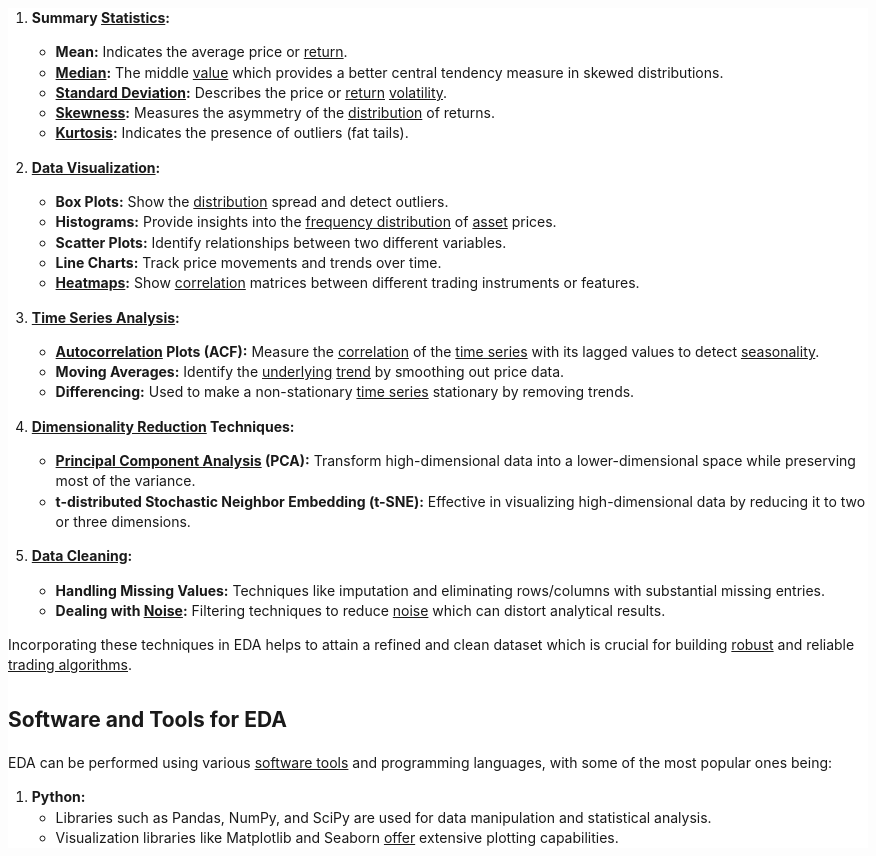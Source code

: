 1. **Summary [Statistics](../s/statistics.md):**
   - **Mean:** Indicates the average price or [return](../r/return.md).
   - **[Median](../m/median.md):** The middle [value](../v/value.md) which provides a better central tendency measure in skewed distributions.
   - **[Standard Deviation](../s/standard_deviation.md):** Describes the price or [return](../r/return.md) [volatility](../v/volatility.md).
   - **[Skewness](../s/skewness.md):** Measures the asymmetry of the [distribution](../d/distribution.md) of returns.
   - **[Kurtosis](../k/kurtosis.md):** Indicates the presence of outliers (fat tails).

2. **[Data Visualization](../d/data_visualization.md):**
   - **Box Plots:** Show the [distribution](../d/distribution.md) spread and detect outliers.
   - **Histograms:** Provide insights into the [frequency distribution](../f/frequency_distribution.md) of [asset](../a/asset.md) prices.
   - **Scatter Plots:** Identify relationships between two different variables.
   - **Line Charts:** Track price movements and trends over time.
   - **[Heatmaps](../h/heatmaps_in_trading.md):** Show [correlation](../c/correlation.md) matrices between different trading instruments or features.

3. **[Time Series Analysis](../t/time_series_analysis.md):**
   - **[Autocorrelation](../a/autocorrelation.md) Plots (ACF):** Measure the [correlation](../c/correlation.md) of the [time series](../t/time_series.md) with its lagged values to detect [seasonality](../s/seasonality.md).
   - **Moving Averages:** Identify the [underlying](../u/underlying.md) [trend](../t/trend.md) by smoothing out price data.
   - **Differencing:** Used to make a non-stationary [time series](../t/time_series.md) stationary by removing trends.

4. **[Dimensionality Reduction](../d/dimensionality_reduction_in_trading.md) Techniques:**
   - **[Principal Component Analysis](../p/principal_component_analysis_(pca).md) (PCA):** Transform high-dimensional data into a lower-dimensional space while preserving most of the variance.
   - **t-distributed Stochastic Neighbor Embedding (t-SNE):** Effective in visualizing high-dimensional data by reducing it to two or three dimensions.

5. **[Data Cleaning](../d/data_cleaning.md):**
   - **Handling Missing Values:** Techniques like imputation and eliminating rows/columns with substantial missing entries.
   - **Dealing with [Noise](../n/noise.md):** Filtering techniques to reduce [noise](../n/noise.md) which can distort analytical results.

Incorporating these techniques in EDA helps to attain a refined and clean dataset which is crucial for building [robust](../r/robust.md) and reliable [trading algorithms](../t/trading_algorithms.md).

## Software and Tools for EDA

EDA can be performed using various [software tools](../s/software_tools_for_trading.md) and programming languages, with some of the most popular ones being:

1. **Python:**
   - Libraries such as Pandas, NumPy, and SciPy are used for data manipulation and statistical analysis.
   - Visualization libraries like Matplotlib and Seaborn [offer](../o/offer.md) extensive plotting capabilities.
